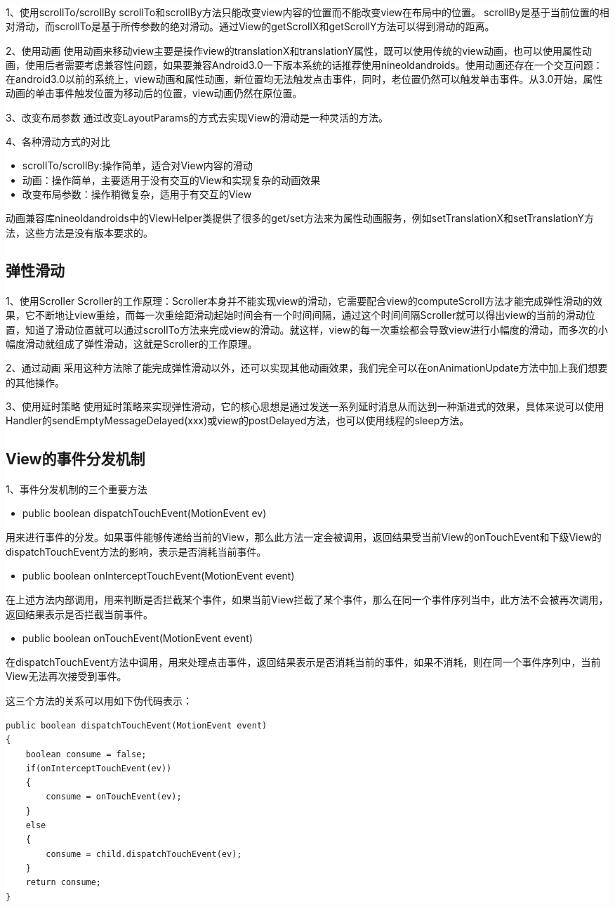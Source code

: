 1、使用scrollTo/scrollBy
scrollTo和scrollBy方法只能改变view内容的位置而不能改变view在布局中的位置。 scrollBy是基于当前位置的相对滑动，而scrollTo是基于所传参数的绝对滑动。通过View的getScrollX和getScrollY方法可以得到滑动的距离。

2、使用动画
使用动画来移动view主要是操作view的translationX和translationY属性，既可以使用传统的view动画，也可以使用属性动画，使用后者需要考虑兼容性问题，如果要兼容Android3.0一下版本系统的话推荐使用nineoldandroids。使用动画还存在一个交互问题：在android3.0以前的系统上，view动画和属性动画，新位置均无法触发点击事件，同时，老位置仍然可以触发单击事件。从3.0开始，属性动画的单击事件触发位置为移动后的位置，view动画仍然在原位置。

3、改变布局参数
通过改变LayoutParams的方式去实现View的滑动是一种灵活的方法。

4、各种滑动方式的对比

* scrollTo/scrollBy:操作简单，适合对View内容的滑动
* 动画：操作简单，主要适用于没有交互的View和实现复杂的动画效果
* 改变布局参数：操作稍微复杂，适用于有交互的View

动画兼容库nineoldandroids中的ViewHelper类提供了很多的get/set方法来为属性动画服务，例如setTranslationX和setTranslationY方法，这些方法是没有版本要求的。

## 弹性滑动

1、使用Scroller
Scroller的工作原理：Scroller本身并不能实现view的滑动，它需要配合view的computeScroll方法才能完成弹性滑动的效果，它不断地让view重绘，而每一次重绘距滑动起始时间会有一个时间间隔，通过这个时间间隔Scroller就可以得出view的当前的滑动位置，知道了滑动位置就可以通过scrollTo方法来完成view的滑动。就这样，view的每一次重绘都会导致view进行小幅度的滑动，而多次的小幅度滑动就组成了弹性滑动，这就是Scroller的工作原理。

2、通过动画
采用这种方法除了能完成弹性滑动以外，还可以实现其他动画效果，我们完全可以在onAnimationUpdate方法中加上我们想要的其他操作。

3、使用延时策略
使用延时策略来实现弹性滑动，它的核心思想是通过发送一系列延时消息从而达到一种渐进式的效果，具体来说可以使用Handler的sendEmptyMessageDelayed(xxx)或view的postDelayed方法，也可以使用线程的sleep方法。

## View的事件分发机制

1、事件分发机制的三个重要方法

* public boolean dispatchTouchEvent(MotionEvent ev)

用来进行事件的分发。如果事件能够传递给当前的View，那么此方法一定会被调用，返回结果受当前View的onTouchEvent和下级View的dispatchTouchEvent方法的影响，表示是否消耗当前事件。

* public boolean onInterceptTouchEvent(MotionEvent event)

在上述方法内部调用，用来判断是否拦截某个事件，如果当前View拦截了某个事件，那么在同一个事件序列当中，此方法不会被再次调用，返回结果表示是否拦截当前事件。

* public boolean onTouchEvent(MotionEvent event)

在dispatchTouchEvent方法中调用，用来处理点击事件，返回结果表示是否消耗当前的事件，如果不消耗，则在同一个事件序列中，当前View无法再次接受到事件。

这三个方法的关系可以用如下伪代码表示：


	public boolean dispatchTouchEvent(MotionEvent event)
	{
		boolean consume = false;
		if(onInterceptTouchEvent(ev))
		{
			consume = onTouchEvent(ev);
		}
		else
		{
			consume = child.dispatchTouchEvent(ev);
		}
		return consume;
	}
	